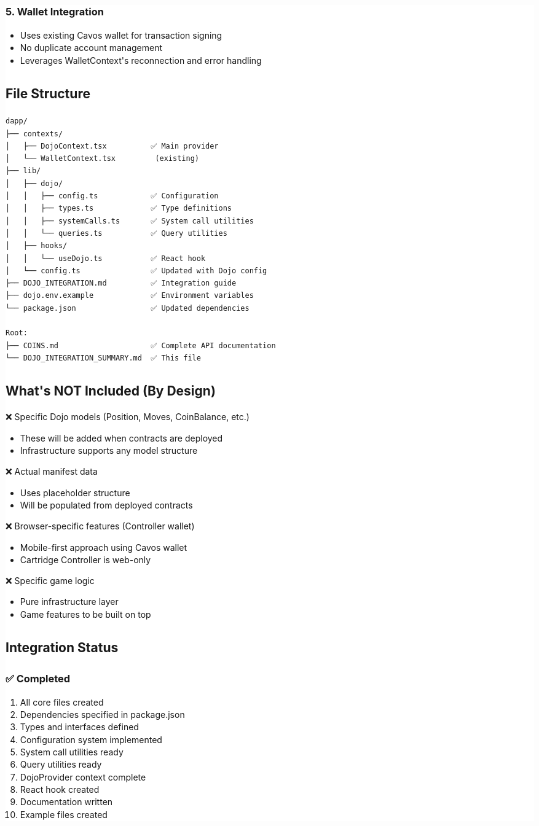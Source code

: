 ### 5. Wallet Integration
- Uses existing Cavos wallet for transaction signing
- No duplicate account management
- Leverages WalletContext's reconnection and error handling

## File Structure

```
dapp/
├── contexts/
│   ├── DojoContext.tsx          ✅ Main provider
│   └── WalletContext.tsx         (existing)
├── lib/
│   ├── dojo/
│   │   ├── config.ts            ✅ Configuration
│   │   ├── types.ts             ✅ Type definitions
│   │   ├── systemCalls.ts       ✅ System call utilities
│   │   └── queries.ts           ✅ Query utilities
│   ├── hooks/
│   │   └── useDojo.ts           ✅ React hook
│   └── config.ts                ✅ Updated with Dojo config
├── DOJO_INTEGRATION.md          ✅ Integration guide
├── dojo.env.example             ✅ Environment variables
└── package.json                 ✅ Updated dependencies

Root:
├── COINS.md                     ✅ Complete API documentation
└── DOJO_INTEGRATION_SUMMARY.md  ✅ This file
```

## What's NOT Included (By Design)

❌ Specific Dojo models (Position, Moves, CoinBalance, etc.)
- These will be added when contracts are deployed
- Infrastructure supports any model structure

❌ Actual manifest data
- Uses placeholder structure
- Will be populated from deployed contracts

❌ Browser-specific features (Controller wallet)
- Mobile-first approach using Cavos wallet
- Cartridge Controller is web-only

❌ Specific game logic
- Pure infrastructure layer
- Game features to be built on top

## Integration Status

### ✅ Completed
1. All core files created
2. Dependencies specified in package.json
3. Types and interfaces defined
4. Configuration system implemented
5. System call utilities ready
6. Query utilities ready
7. DojoProvider context complete
8. React hook created
9. Documentation written
10. Example files created
